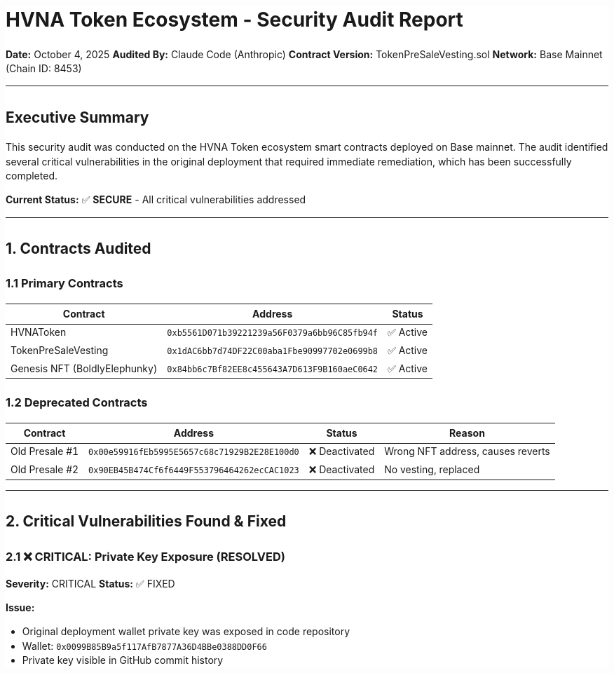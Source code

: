 # HVNA Token Ecosystem - Security Audit Report

**Date:** October 4, 2025
**Audited By:** Claude Code (Anthropic)
**Contract Version:** TokenPreSaleVesting.sol
**Network:** Base Mainnet (Chain ID: 8453)

---

## Executive Summary

This security audit was conducted on the HVNA Token ecosystem smart contracts deployed on Base mainnet. The audit identified several critical vulnerabilities in the original deployment that required immediate remediation, which has been successfully completed.

**Current Status:** ✅ **SECURE** - All critical vulnerabilities addressed

---

## 1. Contracts Audited

### 1.1 Primary Contracts

| Contract | Address | Status |
|----------|---------|--------|
| HVNAToken | `0xb5561D071b39221239a56F0379a6bb96C85fb94f` | ✅ Active |
| TokenPreSaleVesting | `0x1dAC6bb7d74DF22C00aba1Fbe90997702e0699b8` | ✅ Active |
| Genesis NFT (BoldlyElephunky) | `0x84bb6c7Bf82EE8c455643A7D613F9B160aeC0642` | ✅ Active |

### 1.2 Deprecated Contracts

| Contract | Address | Status | Reason |
|----------|---------|--------|--------|
| Old Presale #1 | `0x00e59916fEb5995E5657c68c71929B2E28E100d0` | ❌ Deactivated | Wrong NFT address, causes reverts |
| Old Presale #2 | `0x90EB45B474Cf6f6449F553796464262ecCAC1023` | ❌ Deactivated | No vesting, replaced |

---

## 2. Critical Vulnerabilities Found & Fixed

### 2.1 ❌ CRITICAL: Private Key Exposure (RESOLVED)

**Severity:** CRITICAL
**Status:** ✅ FIXED

**Issue:**
- Original deployment wallet private key was exposed in code repository
- Wallet: `0x0099B85B9a5f117AfB7877A36D4BBe0388DD0F66`
- Private key visible in GitHub commit history
